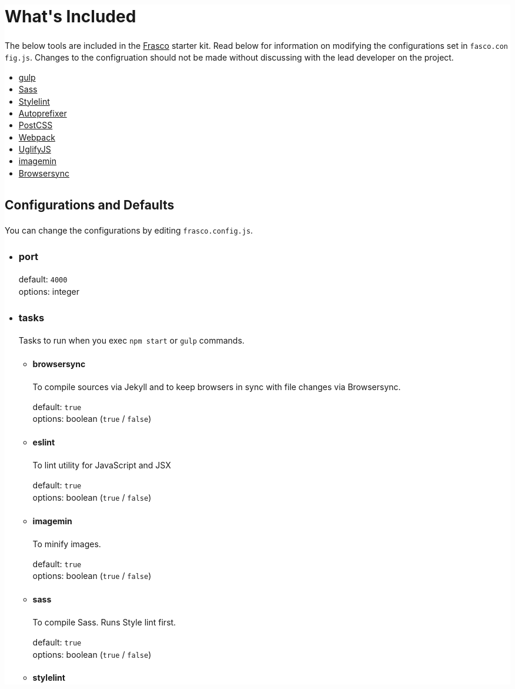 # What's Included
The below tools are included in the [Frasco](https://github.com/ixkaito/frasco/) starter kit. Read below for information on modifying the configurations set in `fasco.config.js`. Changes to the configruation should not be made without discussing with the lead developer on the project.

- [gulp](https://gulpjs.com/)
- [Sass](http://sass-lang.com/)
- [Stylelint](http://stylelint.io)
- [Autoprefixer](https://github.com/postcss/autoprefixer)
- [PostCSS](http://postcss.org/)
- [Webpack](https://webpack.github.io/)
- [UglifyJS](https://github.com/mishoo/UglifyJS2)
- [imagemin](https://github.com/imagemin/imagemin)
- [Browsersync](https://www.browsersync.io/)

## Configurations and Defaults

You can change the configurations by editing `frasco.config.js`.

- ### port

    default: `4000`  
    options: integer

- ### tasks

    Tasks to run when you exec `npm start` or `gulp` commands.

    - #### browsersync

        To compile sources via Jekyll and to keep browsers in sync with file changes via Browsersync.

        default: `true`  
        options: boolean (`true` / `false`)

    - #### eslint

        To lint utility for JavaScript and JSX

        default: `true`  
        options: boolean (`true` / `false`)

    - #### imagemin

        To minify images.

        default: `true`  
        options: boolean (`true` / `false`)

    - #### sass

        To compile Sass. Runs Style lint first.

        default: `true`  
        options: boolean (`true` / `false`)

    - #### stylelint
